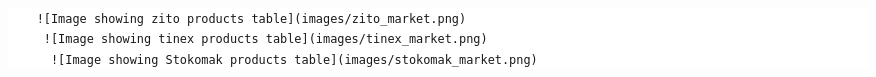         ![Image showing zito products table](images/zito_market.png)
         ![Image showing tinex products table](images/tinex_market.png)
          ![Image showing Stokomak products table](images/stokomak_market.png)
